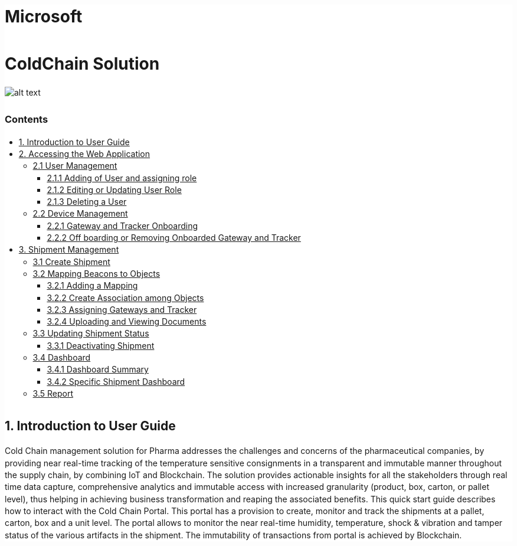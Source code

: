 # Microsoft

# ColdChain Solution

![alt text](https://github.com/sysgain/PJ-TITAN-SECURE-COLD-CHAIN/blob/dev/Documentation/images/u0.png)

### Contents
 
 - [1. Introduction to User Guide](#1-introduction-to-user-guide)
 - [2. Accessing the Web Application](#2-accessing-the-web-application)
   - [2.1 User Management ](#21-user-management)
     - [2.1.1 Adding of User and assigning role](#211-adding-of-user-and-assigning-role)
     - [2.1.2 Editing or Updating User Role](#212-editing-or-updating-user-role)
     - [2.1.3 Deleting a User](#213-deleting-a-user)
   - [2.2 Device Management](#22-device-management)
      - [2.2.1 Gateway and Tracker Onboarding](#221-gateway-and-tracker-onboarding)
      - [2.2.2 Off boarding or Removing Onboarded Gateway and Tracker](#222-off-boarding-or-removing-onboarded-gateway-and-tracker)
 - [3. Shipment Management](#3-shipment-management)
   - [3.1 Create Shipment](#31-create-shipment)
   - [3.2 Mapping Beacons to Objects](#32-mapping-beacons-to-objects)
      - [3.2.1 Adding a Mapping](#321-adding-a-mapping)
      - [3.2.2 Create Association among Objects](#322-create-association-among-objects)
      - [3.2.3 Assigning Gateways and Tracker](#323-assigning-gateways-and-tracker)
      - [3.2.4 Uploading and Viewing Documents](#324-uploading-and-viewing-documents)
   - [3.3 Updating Shipment Status](#33-updating-shipment-status)
      - [3.3.1 Deactivating Shipment](#331-deactivating-shipment)
   - [3.4 Dashboard](#34-dashboard)
      - [3.4.1 Dashboard Summary](#341-dashboard-summary)
      - [3.4.2 Specific Shipment Dashboard](#342-specific-shipment-dashboard) 
    - [3.5 Report](#35-report)
    
    
    
    
    
    
## 1. Introduction to User Guide

Cold Chain management solution for Pharma addresses the challenges and concerns of the pharmaceutical companies, by providing near real-time tracking of the temperature sensitive consignments in a transparent and immutable manner throughout the supply chain, by combining IoT and Blockchain. The solution provides actionable insights for all the stakeholders through real time data capture, comprehensive analytics and immutable access with increased granularity (product, box, carton, or pallet level), thus helping in achieving business transformation and reaping the associated benefits. 
This quick start guide describes how to interact with the Cold Chain Portal. This portal has a provision to create, monitor and track the shipments at a pallet, carton, box and a unit level. The portal allows to monitor the near real-time humidity, temperature, shock & vibration and tamper status of the various artifacts in the shipment. The immutability of transactions from portal is achieved by Blockchain.
